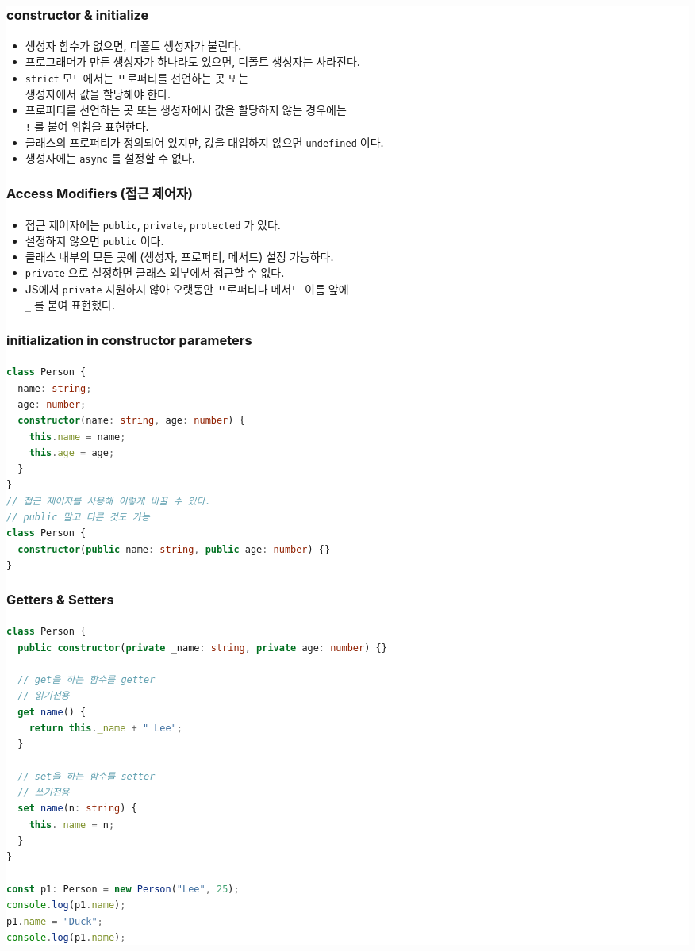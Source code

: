 ### constructor & initialize

- 생성자 함수가 없으면, 디폴트 생성자가 불린다.
- 프로그래머가 만든 생성자가 하나라도 있으면, 디폴트 생성자는 사라진다.
- `strict` 모드에서는 프로퍼티를 선언하는 곳 또는  
  생성자에서 값을 할당해야 한다.
- 프로퍼티를 선언하는 곳 또는 생성자에서 값을 할당하지 않는 경우에는  
  `!` 를 붙여 위험을 표현한다.
- 클래스의 프로퍼티가 정의되어 있지만, 값을 대입하지 않으면 `undefined` 이다.
- 생성자에는 `async` 를 설정할 수 없다.

### Access Modifiers (접근 제어자)

- 접근 제어자에는 `public`, `private`, `protected` 가 있다.
- 설정하지 않으면 `public` 이다.
- 클래스 내부의 모든 곳에 (생성자, 프로퍼티, 메서드) 설정 가능하다.
- `private` 으로 설정하면 클래스 외부에서 접근할 수 없다.
- JS에서 `private` 지원하지 않아 오랫동안 프로퍼티나 메서드 이름 앞에  
  `_` 를 붙여 표현했다.

### initialization in constructor parameters

```ts
class Person {
  name: string;
  age: number;
  constructor(name: string, age: number) {
    this.name = name;
    this.age = age;
  }
}
// 접근 제어자를 사용해 이렇게 바꿀 수 있다.
// public 말고 다른 것도 가능
class Person {
  constructor(public name: string, public age: number) {}
}
```

### Getters & Setters

```ts
class Person {
  public constructor(private _name: string, private age: number) {}

  // get을 하는 함수를 getter
  // 읽기전용
  get name() {
    return this._name + " Lee";
  }

  // set을 하는 함수를 setter
  // 쓰기전용
  set name(n: string) {
    this._name = n;
  }
}

const p1: Person = new Person("Lee", 25);
console.log(p1.name);
p1.name = "Duck";
console.log(p1.name);
```
